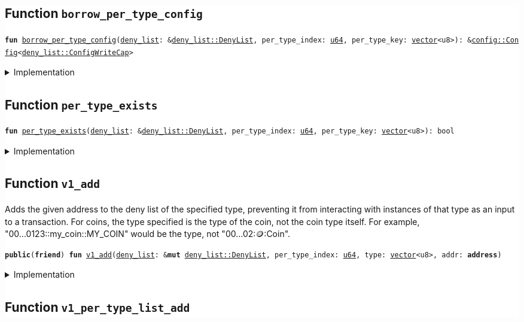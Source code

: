 ## Function `borrow_per_type_config`



<pre><code><b>fun</b> <a href="../ika-framework/deny_list.md#0x2_deny_list_borrow_per_type_config">borrow_per_type_config</a>(<a href="../ika-framework/deny_list.md#0x2_deny_list">deny_list</a>: &<a href="../ika-framework/deny_list.md#0x2_deny_list_DenyList">deny_list::DenyList</a>, per_type_index: <a href="../move-stdlib/u64.md#0x1_u64">u64</a>, per_type_key: <a href="../move-stdlib/vector.md#0x1_vector">vector</a>&lt;u8&gt;): &<a href="../ika-framework/config.md#0x2_config_Config">config::Config</a>&lt;<a href="../ika-framework/deny_list.md#0x2_deny_list_ConfigWriteCap">deny_list::ConfigWriteCap</a>&gt;
</code></pre>



<details><summary>Implementation</summary></details>

<a name="0x2_deny_list_per_type_exists"></a>

## Function `per_type_exists`



<pre><code><b>fun</b> <a href="../ika-framework/deny_list.md#0x2_deny_list_per_type_exists">per_type_exists</a>(<a href="../ika-framework/deny_list.md#0x2_deny_list">deny_list</a>: &<a href="../ika-framework/deny_list.md#0x2_deny_list_DenyList">deny_list::DenyList</a>, per_type_index: <a href="../move-stdlib/u64.md#0x1_u64">u64</a>, per_type_key: <a href="../move-stdlib/vector.md#0x1_vector">vector</a>&lt;u8&gt;): bool
</code></pre>



<details><summary>Implementation</summary></details>

<a name="0x2_deny_list_v1_add"></a>

## Function `v1_add`

Adds the given address to the deny list of the specified type, preventing it
from interacting with instances of that type as an input to a transaction. For coins,
the type specified is the type of the coin, not the coin type itself. For example,
"00...0123::my_coin::MY_COIN" would be the type, not "00...02::coin::Coin".


<pre><code><b>public</b>(<b>friend</b>) <b>fun</b> <a href="../ika-framework/deny_list.md#0x2_deny_list_v1_add">v1_add</a>(<a href="../ika-framework/deny_list.md#0x2_deny_list">deny_list</a>: &<b>mut</b> <a href="../ika-framework/deny_list.md#0x2_deny_list_DenyList">deny_list::DenyList</a>, per_type_index: <a href="../move-stdlib/u64.md#0x1_u64">u64</a>, type: <a href="../move-stdlib/vector.md#0x1_vector">vector</a>&lt;u8&gt;, addr: <b>address</b>)
</code></pre>



<details><summary>Implementation</summary></details>

<a name="0x2_deny_list_v1_per_type_list_add"></a>

## Function `v1_per_type_list_add`
